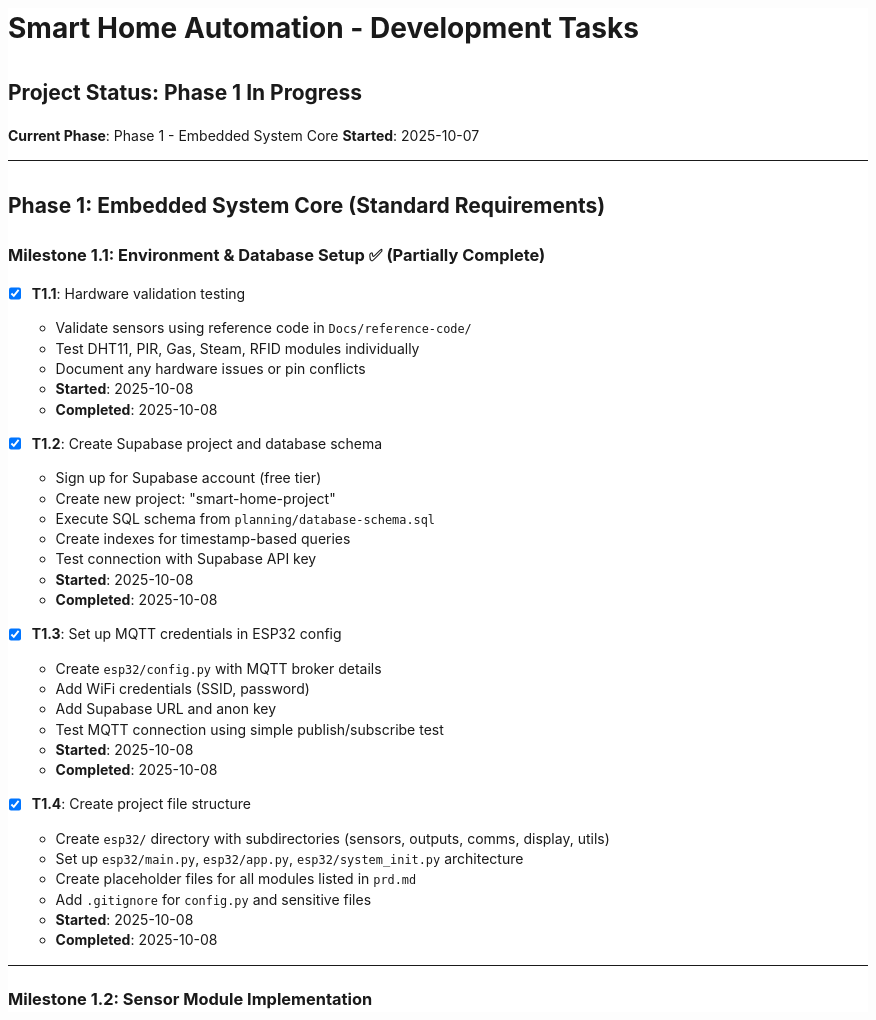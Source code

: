 # Smart Home Automation - Development Tasks

## Project Status: Phase 1 In Progress

**Current Phase**: Phase 1 - Embedded System Core
**Started**: 2025-10-07

---

## Phase 1: Embedded System Core (Standard Requirements)

### Milestone 1.1: Environment & Database Setup ✅ (Partially Complete)

- [x] **T1.1**: Hardware validation testing

  - Validate sensors using reference code in `Docs/reference-code/`
  - Test DHT11, PIR, Gas, Steam, RFID modules individually
  - Document any hardware issues or pin conflicts
  - **Started**: 2025-10-08
  - **Completed**: 2025-10-08

- [x] **T1.2**: Create Supabase project and database schema

  - Sign up for Supabase account (free tier)
  - Create new project: "smart-home-project"
  - Execute SQL schema from `planning/database-schema.sql`
  - Create indexes for timestamp-based queries
  - Test connection with Supabase API key
  - **Started**: 2025-10-08
  - **Completed**: 2025-10-08

- [x] **T1.3**: Set up MQTT credentials in ESP32 config

  - Create `esp32/config.py` with MQTT broker details
  - Add WiFi credentials (SSID, password)
  - Add Supabase URL and anon key
  - Test MQTT connection using simple publish/subscribe test
  - **Started**: 2025-10-08
  - **Completed**: 2025-10-08

- [x] **T1.4**: Create project file structure
  - Create `esp32/` directory with subdirectories (sensors, outputs, comms, display, utils)
  - Set up `esp32/main.py`, `esp32/app.py`, `esp32/system_init.py` architecture
  - Create placeholder files for all modules listed in `prd.md`
  - Add `.gitignore` for `config.py` and sensitive files
  - **Started**: 2025-10-08
  - **Completed**: 2025-10-08

---

### Milestone 1.2: Sensor Module Implementation
